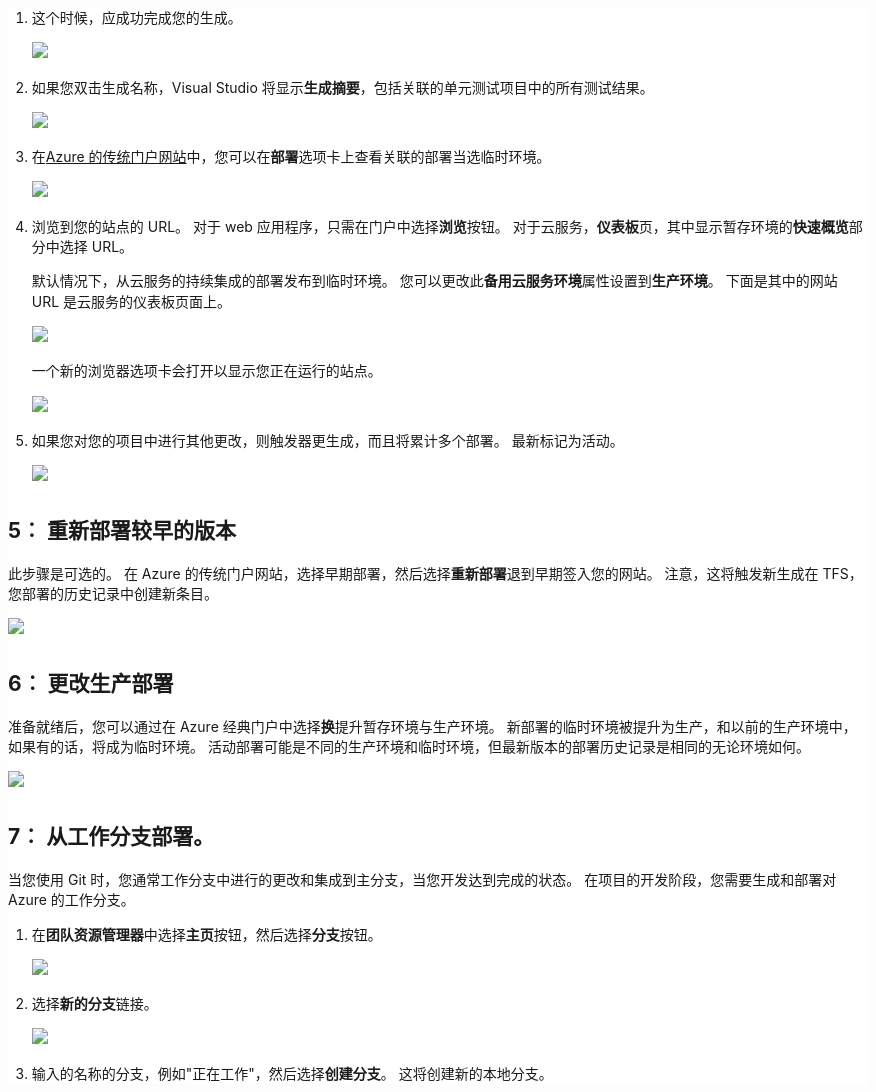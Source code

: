 1. 这个时候，应成功完成您的生成。

    ![][28]

1. 如果您双击生成名称，Visual Studio 将显示**生成摘要**，包括关联的单元测试项目中的所有测试结果。

    ![][29]

1. 在[Azure 的传统门户网站](http://go.microsoft.com/fwlink/?LinkID=213885)中，您可以在**部署**选项卡上查看关联的部署当选临时环境。

    ![][30]

1.  浏览到您的站点的 URL。 对于 web 应用程序，只需在门户中选择**浏览**按钮。 对于云服务，**仪表板**页，其中显示暂存环境的**快速概览**部分中选择 URL。

    默认情况下，从云服务的持续集成的部署发布到临时环境。 您可以更改此**备用云服务环境**属性设置到**生产环境**。 下面是其中的网站 URL 是云服务的仪表板页面上。

    ![][31]

    一个新的浏览器选项卡会打开以显示您正在运行的站点。

    ![][32]

1.  如果您对您的项目中进行其他更改，则触发器更生成，而且将累计多个部署。 最新标记为活动。

    ![][33]

## <a name="5-redeploy-an-earlier-build"></a>5︰ 重新部署较早的版本

此步骤是可选的。 在 Azure 的传统门户网站，选择早期部署，然后选择**重新部署**退到早期签入您的网站。 注意，这将触发新生成在 TFS，您部署的历史记录中创建新条目。

![][34]

## <a name="6-change-the-production-deployment"></a>6︰ 更改生产部署

准备就绪后，您可以通过在 Azure 经典门户中选择**换**提升暂存环境与生产环境。 新部署的临时环境被提升为生产，和以前的生产环境中，如果有的话，将成为临时环境。 活动部署可能是不同的生产环境和临时环境，但最新版本的部署历史记录是相同的无论环境如何。

![][35]

## <a name="7-deploy-from-a-working-branch"></a>7︰ 从工作分支部署。

当您使用 Git 时，您通常工作分支中进行的更改和集成到主分支，当您开发达到完成的状态。 在项目的开发阶段，您需要生成和部署对 Azure 的工作分支。

1. 在**团队资源管理器**中选择**主页**按钮，然后选择**分支**按钮。

    ![][40]

2. 选择**新的分支**链接。

    ![][41]

3. 输入的名称的分支，例如"正在工作"，然后选择**创建分支**。 这将创建新的本地分支。


[0]: ./media/cloud-services-continuous-delivery-use-vso/tfs0.PNG
[1]: ./media/cloud-services-continuous-delivery-use-vso-git/CreateTeamProjectInGit.PNG
[2]: ./media/cloud-services-continuous-delivery-use-vso/tfs2.png
[3]: ./media/cloud-services-continuous-delivery-use-vso-git/CloneThisRepository.PNG
[4]: ./media/cloud-services-continuous-delivery-use-vso-git/CreateNewSolutionInClonedRepo.PNG
[7]: ./media/cloud-services-continuous-delivery-use-vso-git/CommitMenuItem.PNG
[8]: ./media/cloud-services-continuous-delivery-use-vso-git/CommitAChange2.PNG
[9]: ./media/cloud-services-continuous-delivery-use-vso-git/CreateCloudService.PNG
[10]: ./media/cloud-services-continuous-delivery-use-vso-git/SetUpPublishingWithVSO.PNG
[11]: ./media/cloud-services-continuous-delivery-use-vso-git/AuthorizeConnection.PNG
[12]: ./media/cloud-services-continuous-delivery-use-vso-git/ConnectionRequest.PNG
[13]: ./media/cloud-services-continuous-delivery-use-vso-git/ChooseARepo3.PNG
[14]: ./media/cloud-services-continuous-delivery-use-vso/tfs14.png
[15]: ./media/cloud-services-continuous-delivery-use-vso/tfs15.png
[16]: ./media/cloud-services-continuous-delivery-use-vso/tfs16.png
[17]: ./media/cloud-services-continuous-delivery-use-vso-git/tfs17.png
[18]: ./media/cloud-services-continuous-delivery-use-vso-git/MakeACodeChange.PNG
[20]: ./media/cloud-services-continuous-delivery-use-vso-git/CommitAChange2.PNG
[21]: ./media/cloud-services-continuous-delivery-use-vso-git/TeamExplorerHome.png
[22]: ./media/cloud-services-continuous-delivery-use-vso-git/TeamExplorerBuilds.PNG
[23]: ./media/cloud-services-continuous-delivery-use-vso-git/BuildInQueue.png
[24]: ./media/cloud-services-continuous-delivery-use-vso/tfs24.png
[25]: ./media/cloud-services-continuous-delivery-use-vso-git/tfs25.png
[26]: ./media/cloud-services-continuous-delivery-use-vso-git/tfs26.png
[27]: ./media/cloud-services-continuous-delivery-use-vso-git/ProcessTab.PNG
[28]: ./media/cloud-services-continuous-delivery-use-vso-git/tfs28.png
[29]: ./media/cloud-services-continuous-delivery-use-vso-git/tfs29.png
[30]: ./media/cloud-services-continuous-delivery-use-vso-git/tfs30.png
[31]: ./media/cloud-services-continuous-delivery-use-vso-git/tfs31.png
[32]: ./media/cloud-services-continuous-delivery-use-vso-git/tfs32.png
[33]: ./media/cloud-services-continuous-delivery-use-vso-git/tfs33.png
[34]: ./media/cloud-services-continuous-delivery-use-vso-git/tfs34.png
[35]: ./media/cloud-services-continuous-delivery-use-vso-git/tfs35.png
[36]: ./media/cloud-services-continuous-delivery-use-vso/tfs36.PNG
[37]: ./media/cloud-services-continuous-delivery-use-vso-git/CreateANewAccount.PNG
[38]: ./media/cloud-services-continuous-delivery-use-vso-git/SyncChanges2.PNG
[39]: ./media/cloud-services-continuous-delivery-use-vso-git/PushCurrentBranch.PNG
[40]: ./media/cloud-services-continuous-delivery-use-vso-git/BranchesInTeamExplorer.PNG
[41]: ./media/cloud-services-continuous-delivery-use-vso-git/NewBranch.PNG
[42]: ./media/cloud-services-continuous-delivery-use-vso-git/CreateBranch.PNG
[43]: ./media/cloud-services-continuous-delivery-use-vso-git/CommitAChange2.PNG
[44]: ./media/cloud-services-continuous-delivery-use-vso-git/PublishBranch.PNG
[45]: ./media/cloud-services-continuous-delivery-use-vso-git/SyncChanges2.PNG
[47]: ./media/cloud-services-continuous-delivery-use-vso-git/SourceSettingsPage.PNG
[48]: ./media/cloud-services-continuous-delivery-use-vso-git/IncludeWorkingBranch.PNG